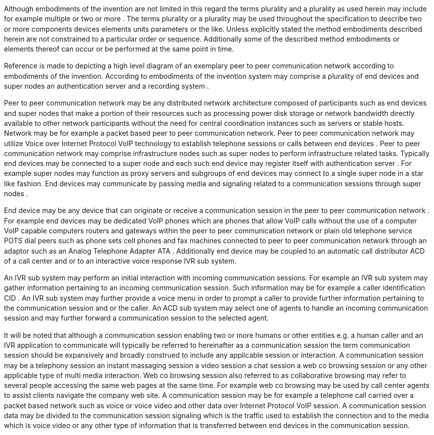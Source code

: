 Although embodiments of the invention are not limited in this regard the terms plurality and a plurality as used herein may include for example multiple or two or more . The terms plurality or a plurality may be used throughout the specification to describe two or more components devices elements units parameters or the like. Unless explicitly stated the method embodiments described herein are not constrained to a particular order or sequence. Additionally some of the described method embodiments or elements thereof can occur or be performed at the same point in time.

Reference is made to depicting a high level diagram of an exemplary peer to peer communication network according to embodiments of the invention. According to embodiments of the invention system may comprise a plurality of end devices and super nodes an authentication server and a recording system .

Peer to peer communication network may be any distributed network architecture composed of participants such as end devices and super nodes that make a portion of their resources such as processing power disk storage or network bandwidth directly available to other network participants without the need for central coordination instances such as servers or stable hosts. Network may be for example a packet based peer to peer communication network. Peer to peer communication network may utilize Voice over Internet Protocol VoIP technology to establish telephone sessions or calls between end devices . Peer to peer communication network may comprise infrastructure nodes such as super nodes to perform infrastructure related tasks. Typically end devices may be connected to a super node and each such end device may register itself with authentication server . For example super nodes may function as proxy servers and subgroups of end devices may connect to a single super node in a star like fashion. End devices may communicate by passing media and signaling related to a communication sessions through super nodes .

End device may be any device that can originate or receive a communication session in the peer to peer communication network . For example end devices may be dedicated VoIP phones which are phones that allow VoIP calls without the use of a computer VoIP capable computers routers and gateways within the peer to peer communication network or plain old telephone service POTS dial peers such as phone sets cell phones and fax machines connected to peer to peer communication network through an adaptor such as an Analog Telephone Adapter ATA . Additionally end device may be coupled to an automatic call distributor ACD of a call center and or to an interactive voice response IVR sub system.

An IVR sub system may perform an initial interaction with incoming communication sessions. For example an IVR sub system may gather information pertaining to an incoming communication session. Such information may be for example a caller identification CID . An IVR sub system may further provide a voice menu in order to prompt a caller to provide further information pertaining to the communication session and or the caller. An ACD sub system may select one of agents to handle an incoming communication session and may further forward a communication session to the selected agent.

It will be noted that although a communication session enabling two or more humans or other entities e.g. a human caller and an IVR application to communicate will typically be referred to hereinafter as a communication session the term communication session should be expansively and broadly construed to include any applicable session or interaction. A communication session may be a telephony session an instant massaging session a video session a chat session a web co browsing session or any other applicable type of multi media interaction. Web co browsing session also referred to as collaborative browsing may refer to several people accessing the same web pages at the same time. For example web co browsing may be used by call center agents to assist clients navigate the company web site. A communication session may be for example a telephone call carried over a packet based network such as voice or voice video and other data over Internet Protocol VoIP session. A communication session data may be divided to the communication session signaling which is the traffic used to establish the connection and to the media which is voice video or any other type of information that is transferred between end devices in the communication session.
